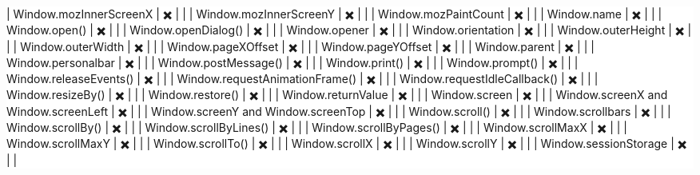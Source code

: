 | Window.mozInnerScreenX                              | ✖️     |                                                  | 
| Window.mozInnerScreenY                              | ✖️     |                                                  | 
| Window.mozPaintCount                                | ✖️     |                                                  | 
| Window.name                                         | ✖️     |                                                  | 
| Window.open()                                       | ✖️     |                                                  | 
| Window.openDialog()                                 | ✖️     |                                                  | 
| Window.opener                                       | ✖️     |                                                  | 
| Window.orientation                                  | ✖️     |                                                  | 
| Window.outerHeight                                  | ✖️     |                                                  | 
| Window.outerWidth                                   | ✖️     |                                                  | 
| Window.pageXOffset                                  | ✖️     |                                                  | 
| Window.pageYOffset                                  | ✖️     |                                                  | 
| Window.parent                                       | ✖️     |                                                  | 
| Window.personalbar                                  | ✖️     |                                                  | 
| Window.postMessage()                                | ✖️     |                                                  | 
| Window.print()                                      | ✖️     |                                                  | 
| Window.prompt()                                     | ✖️     |                                                  | 
| Window.releaseEvents()                              | ✖️     |                                                  | 
| Window.requestAnimationFrame()                      | ✖️     |                                                  | 
| Window.requestIdleCallback()                        | ✖️     |                                                  | 
| Window.resizeBy()                                   | ✖️     |                                                  | 
| Window.restore()                                    | ✖️     |                                                  | 
| Window.returnValue                                  | ✖️     |                                                  | 
| Window.screen                                       | ✖️     |                                                  | 
| Window.screenX and Window.screenLeft                | ✖️     |                                                  | 
| Window.screenY and Window.screenTop                 | ✖️     |                                                  | 
| Window.scroll()                                     | ✖️     |                                                  | 
| Window.scrollbars                                   | ✖️     |                                                  | 
| Window.scrollBy()                                   | ✖️     |                                                  | 
| Window.scrollByLines()                              | ✖️     |                                                  | 
| Window.scrollByPages()                              | ✖️     |                                                  | 
| Window.scrollMaxX                                   | ✖️     |                                                  | 
| Window.scrollMaxY                                   | ✖️     |                                                  | 
| Window.scrollTo()                                   | ✖️     |                                                  | 
| Window.scrollX                                      | ✖️     |                                                  | 
| Window.scrollY                                      | ✖️     |                                                  | 
| Window.sessionStorage                               | ✖️     |                                                  | 
